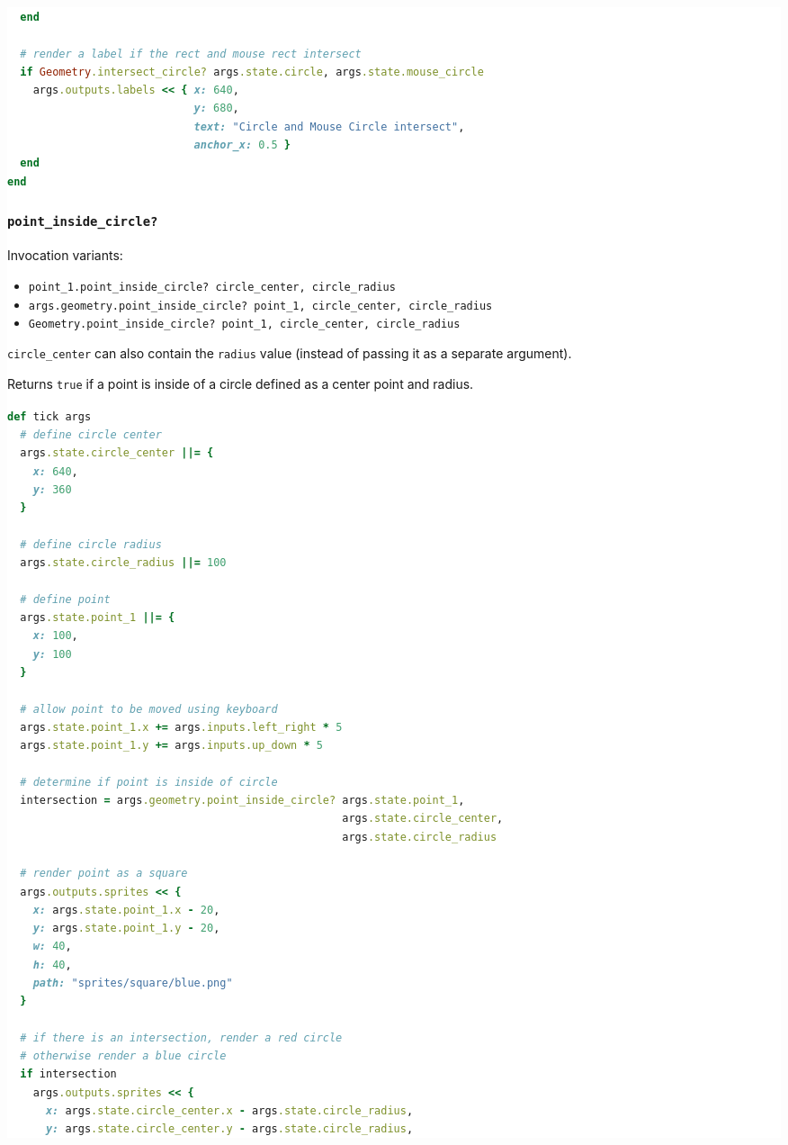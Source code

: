 ```ruby
  end

  # render a label if the rect and mouse rect intersect
  if Geometry.intersect_circle? args.state.circle, args.state.mouse_circle
    args.outputs.labels << { x: 640,
                             y: 680,
                             text: "Circle and Mouse Circle intersect",
                             anchor_x: 0.5 }
  end
end
```

### `point_inside_circle?`

Invocation variants:

- `point_1.point_inside_circle? circle_center, circle_radius`
- `args.geometry.point_inside_circle? point_1, circle_center, circle_radius`
- `Geometry.point_inside_circle? point_1, circle_center, circle_radius`

`circle_center` can also contain the `radius` value (instead of passing it as a separate argument).

Returns `true` if a point is inside of a circle defined as a center point and radius.

```ruby
def tick args
  # define circle center
  args.state.circle_center ||= {
    x: 640,
    y: 360
  }

  # define circle radius
  args.state.circle_radius ||= 100

  # define point
  args.state.point_1 ||= {
    x: 100,
    y: 100
  }

  # allow point to be moved using keyboard
  args.state.point_1.x += args.inputs.left_right * 5
  args.state.point_1.y += args.inputs.up_down * 5

  # determine if point is inside of circle
  intersection = args.geometry.point_inside_circle? args.state.point_1,
                                                    args.state.circle_center,
                                                    args.state.circle_radius

  # render point as a square
  args.outputs.sprites << {
    x: args.state.point_1.x - 20,
    y: args.state.point_1.y - 20,
    w: 40,
    h: 40,
    path: "sprites/square/blue.png"
  }

  # if there is an intersection, render a red circle
  # otherwise render a blue circle
  if intersection
    args.outputs.sprites << {
      x: args.state.circle_center.x - args.state.circle_radius,
      y: args.state.circle_center.y - args.state.circle_radius,
```